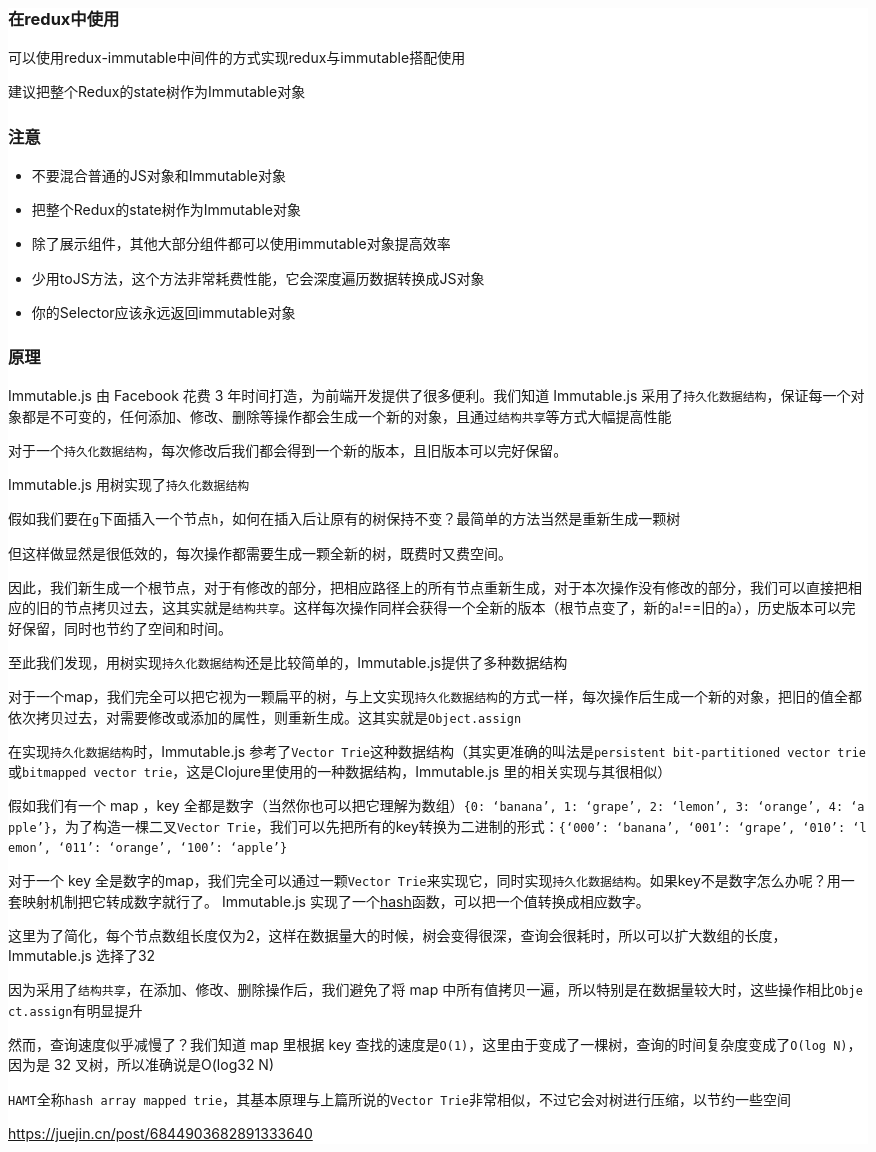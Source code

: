 ### 在redux中使用

可以使用redux-immutable中间件的方式实现redux与immutable搭配使用

建议把整个Redux的state树作为Immutable对象

### 注意

- 不要混合普通的JS对象和Immutable对象

- 把整个Redux的state树作为Immutable对象

- 除了展示组件，其他大部分组件都可以使用immutable对象提高效率

- 少用toJS方法，这个方法非常耗费性能，它会深度遍历数据转换成JS对象

- 你的Selector应该永远返回immutable对象

### 原理

Immutable.js 由 Facebook 花费 3 年时间打造，为前端开发提供了很多便利。我们知道 Immutable.js 采用了`持久化数据结构`，保证每一个对象都是不可变的，任何添加、修改、删除等操作都会生成一个新的对象，且通过`结构共享`等方式大幅提高性能

对于一个`持久化数据结构`，每次修改后我们都会得到一个新的版本，且旧版本可以完好保留。

Immutable.js 用树实现了`持久化数据结构`

假如我们要在`g`下面插入一个节点`h`，如何在插入后让原有的树保持不变？最简单的方法当然是重新生成一颗树

但这样做显然是很低效的，每次操作都需要生成一颗全新的树，既费时又费空间。

因此，我们新生成一个根节点，对于有修改的部分，把相应路径上的所有节点重新生成，对于本次操作没有修改的部分，我们可以直接把相应的旧的节点拷贝过去，这其实就是`结构共享`。这样每次操作同样会获得一个全新的版本（根节点变了，新的`a`!==旧的`a`），历史版本可以完好保留，同时也节约了空间和时间。

至此我们发现，用树实现`持久化数据结构`还是比较简单的，Immutable.js提供了多种数据结构

对于一个map，我们完全可以把它视为一颗扁平的树，与上文实现`持久化数据结构`的方式一样，每次操作后生成一个新的对象，把旧的值全都依次拷贝过去，对需要修改或添加的属性，则重新生成。这其实就是`Object.assign`

在实现`持久化数据结构`时，Immutable.js 参考了`Vector Trie`这种数据结构（其实更准确的叫法是`persistent bit-partitioned vector trie`或`bitmapped vector trie`，这是Clojure里使用的一种数据结构，Immutable.js 里的相关实现与其很相似）

假如我们有一个 map ，key 全都是数字（当然你也可以把它理解为数组）`{0: ‘banana’, 1: ‘grape’, 2: ‘lemon’, 3: ‘orange’, 4: ‘apple’}`，为了构造一棵二叉`Vector Trie`，我们可以先把所有的key转换为二进制的形式：`{‘000’: ‘banana’, ‘001’: ‘grape’, ‘010’: ‘lemon’, ‘011’: ‘orange’, ‘100’: ‘apple’}`

对于一个 key 全是数字的map，我们完全可以通过一颗`Vector Trie`来实现它，同时实现`持久化数据结构`。如果key不是数字怎么办呢？用一套映射机制把它转成数字就行了。 Immutable.js 实现了一个[hash](https://link.juejin.cn?target=https%3A%2F%2Fgithub.com%2Ffacebook%2Fimmutable-js%2Fblob%2Fe65e5af806ea23a32ccf8f56c6fabf39605bac80%2Fsrc%2FHash.js%23L10%3A17)函数，可以把一个值转换成相应数字。

这里为了简化，每个节点数组长度仅为2，这样在数据量大的时候，树会变得很深，查询会很耗时，所以可以扩大数组的长度，Immutable.js 选择了32

因为采用了`结构共享`，在添加、修改、删除操作后，我们避免了将 map 中所有值拷贝一遍，所以特别是在数据量较大时，这些操作相比`Object.assign`有明显提升

然而，查询速度似乎减慢了？我们知道 map 里根据 key 查找的速度是`O(1)`，这里由于变成了一棵树，查询的时间复杂度变成了`O(log N)`，因为是 32 叉树，所以准确说是O(log32 N)

`HAMT`全称`hash array mapped trie`，其基本原理与上篇所说的`Vector Trie`非常相似，不过它会对树进行压缩，以节约一些空间

https://juejin.cn/post/6844903682891333640
